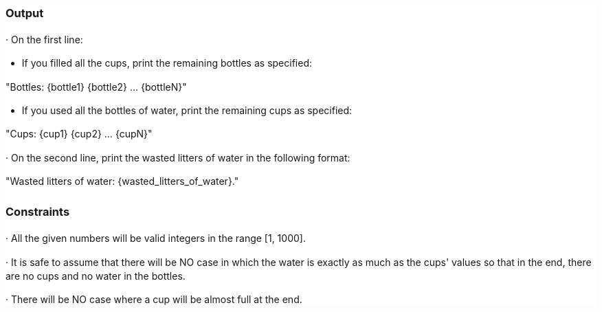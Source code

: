### Output

· On the first line:

* If you filled all the cups, print the remaining bottles as specified:

"Bottles: {bottle1} {bottle2} … {bottleN}"

* If you used all the bottles of water, print the remaining cups as specified:

"Cups: {cup1} {cup2} … {cupN}"

· On the second line, print the wasted litters of water in the following format:

"Wasted litters of water: {wasted_litters_of_water}."

### Constraints

· All the given numbers will be valid integers in the range [1, 1000].

· It is safe to assume that there will be NO case in which the water is exactly as much as the cups' values so that in the end, there are no cups and no water in the bottles.

· There will be NO case where a cup will be almost full at the end.
